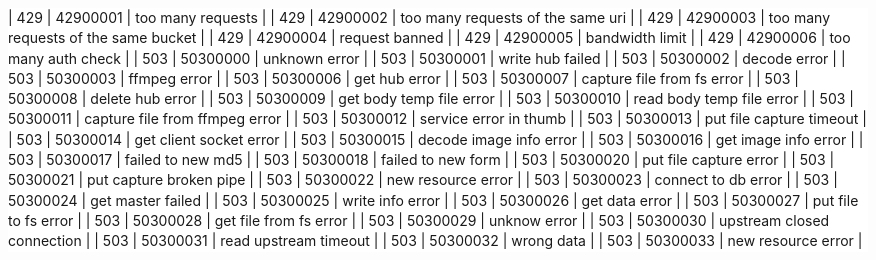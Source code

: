 | 429 			| 42900001 			| too many requests    |
| 429 			| 42900002 			| too many requests of the same uri    |
| 429 			| 42900003 			| too many requests of the same bucket    |
| 429 			| 42900004 			| request banned    |
| 429 			| 42900005 			| bandwidth limit    |
| 429 			| 42900006 			| too many auth check    |
| 503 			| 50300000 			| unknown error    |
| 503 			| 50300001 			| write hub failed    |
| 503 			| 50300002 			| decode error    |
| 503 			| 50300003 			| ffmpeg error    |
| 503 			| 50300006 			| get hub error    |
| 503 			| 50300007 			| capture file from fs error    |
| 503 			| 50300008 			| delete hub error    |
| 503 			| 50300009 			| get body temp file error    |
| 503 			| 50300010 			| read body temp file error    |
| 503 			| 50300011 			| capture file from ffmpeg error    |
| 503 			| 50300012 			| service error in thumb    |
| 503 			| 50300013 			| put file capture timeout    |
| 503 			| 50300014 			| get client socket error    |
| 503 			| 50300015 			| decode image info error    |
| 503 			| 50300016 			| get image info error    |
| 503 			| 50300017 			| failed to new md5    |
| 503 			| 50300018 			| failed to new form    |
| 503 			| 50300020 			| put file capture error    |
| 503 			| 50300021 			| put capture broken pipe    |
| 503 			| 50300022 			| new resource error |
| 503 			| 50300023 			| connect to db error |
| 503 			| 50300024 			| get master failed |
| 503 			| 50300025 			| write info error |
| 503 			| 50300026 			| get data error |
| 503 			| 50300027 			| put file to fs error |
| 503 			| 50300028 			| get file from fs error |
| 503 			| 50300029 			| unknow error |
| 503 			| 50300030 			| upstream closed connection |
| 503 			| 50300031 			| read upstream timeout |
| 503 			| 50300032 			| wrong data |
| 503 			| 50300033 			| new resource error |